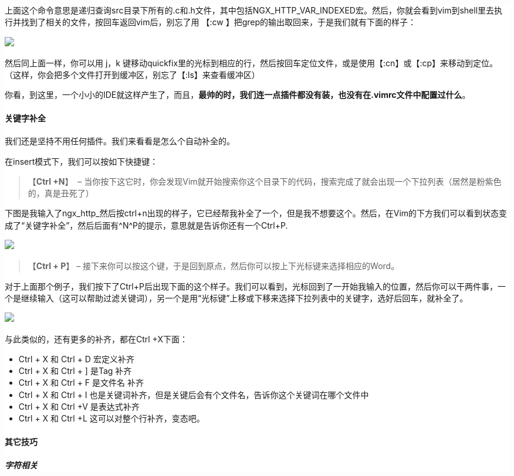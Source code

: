 上面这个命令意思是递归查询src目录下所有的.c和.h文件，其中包括NGX\_HTTP\_VAR\_INDEXED宏。然后，你就会看到vim到shell里去执行并找到了相关的文件，按回车返回vim后，别忘了用 【:cw 】把grep的输出取回来，于是我们就有下面的样子：


![](https://coolshell.cn/wp-content/uploads/2014/03/quickfix_grep.png)


然后同上面一样，你可以用 j，k 键移动quickfix里的光标到相应的行，然后按回车定位文件，或是使用【:cn】或【:cp】来移动到定位。（这样，你会把多个文件打开到缓冲区，别忘了【:ls】来查看缓冲区）


你看，到这里，一个小小的IDE就这样产生了，而且，**最帅的时，我们连一点插件都没有装，也没有在.vimrc文件中配置过什么**。


#### 关键字补全


我们还是坚持不用任何插件。我们来看看是怎么个自动补全的。


在insert模式下，我们可以按如下快捷键：



> 【**Ctrl +N**】  – 当你按下这它时，你会发现Vim就开始搜索你这个目录下的代码，搜索完成了就会出现一个下拉列表（居然是粉紫色的，真是丑死了）
> 
> 


下图是我输入了ngx\_http\_然后按ctrl+n出现的样子，它已经帮我补全了一个，但是我不想要这个。然后，在Vim的下方我们可以看到状态变成了“关键字补全”，然后后面有^N^P的提示，意思就是告诉你还有一个Ctrl+P.


![](https://coolshell.cn/wp-content/uploads/2014/03/auto_complete_ctrl_n.png)



> 【**Ctrl + P**】 – 接下来你可以按这个键，于是回到原点，然后你可以按上下光标键来选择相应的Word。
> 
> 


对于上面那个例子，我们按下了Ctrl+P后出现下面的这个样子。我们可以看到，光标回到了一开始我输入的位置，然后你可以干两件事，一个是继续输入（这可以帮助过滤关键词），另一个是用“光标键”上移或下移来选择下拉列表中的关键字，选好后回车，就补全了。


![](https://coolshell.cn/wp-content/uploads/2014/03/auto_complete_ctrl_p.png)


与此类似的，还有更多的补齐，都在Ctrl +X下面：


* Ctrl + X 和 Ctrl + D 宏定义补齐
* Ctrl + X 和 Ctrl + ] 是Tag 补齐
* Ctrl + X 和 Ctrl + F 是文件名 补齐
* Ctrl + X 和 Ctrl + I 也是关键词补齐，但是关键后会有个文件名，告诉你这个关键词在哪个文件中
* Ctrl + X 和 Ctrl +V 是表达式补齐
* Ctrl + X 和 Ctrl +L 这可以对整个行补齐，变态吧。


#### 其它技巧


##### 字符相关
